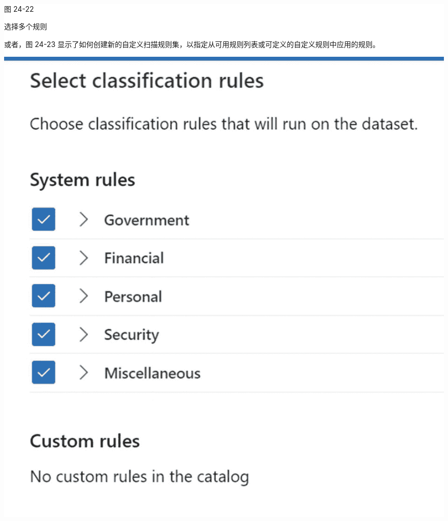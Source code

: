 图 24-22

选择多个规则

或者，图 24-23 显示了如何创建新的自定义扫描规则集，以指定从可用规则列表或可定义的自定义规则中应用的规则。

![img/511918_1_En_24_Fig23_HTML.jpg](img/511918_1_En_24_Fig23_HTML.jpg)
